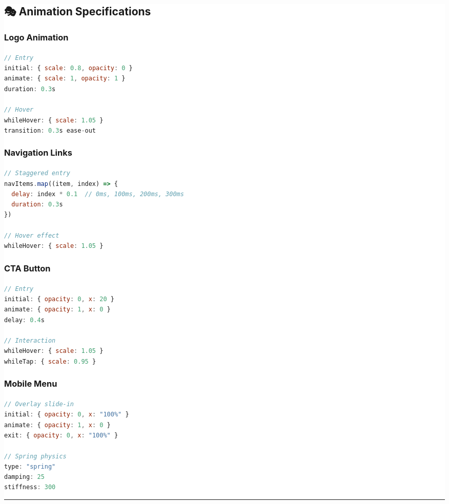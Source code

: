 
## 🎭 Animation Specifications

### Logo Animation
```javascript
// Entry
initial: { scale: 0.8, opacity: 0 }
animate: { scale: 1, opacity: 1 }
duration: 0.3s

// Hover
whileHover: { scale: 1.05 }
transition: 0.3s ease-out
```

### Navigation Links
```javascript
// Staggered entry
navItems.map((item, index) => {
  delay: index * 0.1  // 0ms, 100ms, 200ms, 300ms
  duration: 0.3s
})

// Hover effect
whileHover: { scale: 1.05 }
```

### CTA Button
```javascript
// Entry
initial: { opacity: 0, x: 20 }
animate: { opacity: 1, x: 0 }
delay: 0.4s

// Interaction
whileHover: { scale: 1.05 }
whileTap: { scale: 0.95 }
```

### Mobile Menu
```javascript
// Overlay slide-in
initial: { opacity: 0, x: "100%" }
animate: { opacity: 1, x: 0 }
exit: { opacity: 0, x: "100%" }

// Spring physics
type: "spring"
damping: 25
stiffness: 300
```

---